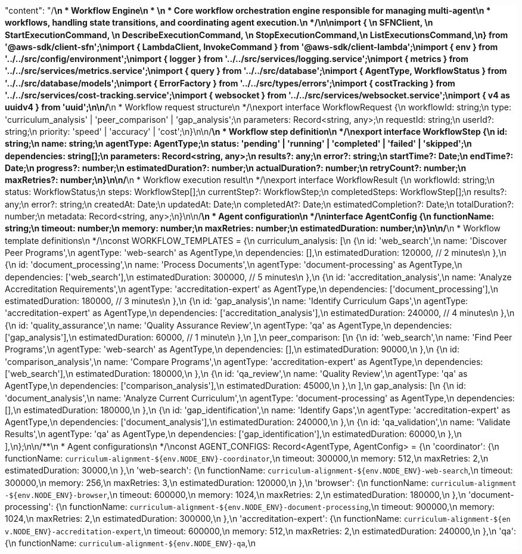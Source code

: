  "content": "/**\n * Workflow Engine\n * \n * Core workflow orchestration engine responsible for managing multi-agent\n * workflows, handling state transitions, and coordinating agent execution.\n */\n\nimport { \n  SFNClient, \n  StartExecutionCommand, \n  DescribeExecutionCommand, \n  StopExecutionCommand,\n  ListExecutionsCommand,\n} from '@aws-sdk/client-sfn';\nimport { LambdaClient, InvokeCommand } from '@aws-sdk/client-lambda';\nimport { env } from '../../src/config/environment';\nimport { logger } from '../../src/services/logging.service';\nimport { metrics } from '../../src/services/metrics.service';\nimport { query } from '../../src/database';\nimport { AgentType, WorkflowStatus } from '../../src/database/models';\nimport { ErrorFactory } from '../../src/types/errors';\nimport { costTracking } from '../../src/services/cost-tracking.service';\nimport { websocket } from '../../src/services/websocket.service';\nimport { v4 as uuidv4 } from 'uuid';\n\n/**\n * Workflow request structure\n */\nexport interface WorkflowRequest {\n  workflowId: string;\n  type: 'curriculum_analysis' | 'peer_comparison' | 'gap_analysis';\n  parameters: Record<string, any>;\n  requestId: string;\n  userId?: string;\n  priority: 'speed' | 'accuracy' | 'cost';\n}\n\n/**\n * Workflow step definition\n */\nexport interface WorkflowStep {\n  id: string;\n  name: string;\n  agentType: AgentType;\n  status: 'pending' | 'running' | 'completed' | 'failed' | 'skipped';\n  dependencies: string[];\n  parameters: Record<string, any>;\n  results?: any;\n  error?: string;\n  startTime?: Date;\n  endTime?: Date;\n  progress?: number;\n  estimatedDuration?: number;\n  actualDuration?: number;\n  retryCount?: number;\n  maxRetries?: number;\n}\n\n/**\n * Workflow execution result\n */\nexport interface WorkflowResult {\n  workflowId: string;\n  status: WorkflowStatus;\n  steps: WorkflowStep[];\n  currentStep?: WorkflowStep;\n  completedSteps: WorkflowStep[];\n  results?: any;\n  error?: string;\n  createdAt: Date;\n  updatedAt: Date;\n  completedAt?: Date;\n  estimatedCompletion?: Date;\n  totalDuration?: number;\n  metadata: Record<string, any>;\n}\n\n/**\n * Agent configuration\n */\ninterface AgentConfig {\n  functionName: string;\n  timeout: number;\n  memory: number;\n  maxRetries: number;\n  estimatedDuration: number;\n}\n\n/**\n * Workflow template definitions\n */\nconst WORKFLOW_TEMPLATES = {\n  curriculum_analysis: [\n    {\n      id: 'web_search',\n      name: 'Discover Peer Programs',\n      agentType: 'web-search' as AgentType,\n      dependencies: [],\n      estimatedDuration: 120000, // 2 minutes\n    },\n    {\n      id: 'document_processing',\n      name: 'Process Documents',\n      agentType: 'document-processing' as AgentType,\n      dependencies: ['web_search'],\n      estimatedDuration: 300000, // 5 minutes\n    },\n    {\n      id: 'accreditation_analysis',\n      name: 'Analyze Accreditation Requirements',\n      agentType: 'accreditation-expert' as AgentType,\n      dependencies: ['document_processing'],\n      estimatedDuration: 180000, // 3 minutes\n    },\n    {\n      id: 'gap_analysis',\n      name: 'Identify Curriculum Gaps',\n      agentType: 'accreditation-expert' as AgentType,\n      dependencies: ['accreditation_analysis'],\n      estimatedDuration: 240000, // 4 minutes\n    },\n    {\n      id: 'quality_assurance',\n      name: 'Quality Assurance Review',\n      agentType: 'qa' as AgentType,\n      dependencies: ['gap_analysis'],\n      estimatedDuration: 60000, // 1 minute\n    },\n  ],\n  peer_comparison: [\n    {\n      id: 'web_search',\n      name: 'Find Peer Programs',\n      agentType: 'web-search' as AgentType,\n      dependencies: [],\n      estimatedDuration: 90000,\n    },\n    {\n      id: 'comparison_analysis',\n      name: 'Compare Programs',\n      agentType: 'accreditation-expert' as AgentType,\n      dependencies: ['web_search'],\n      estimatedDuration: 180000,\n    },\n    {\n      id: 'qa_review',\n      name: 'Quality Review',\n      agentType: 'qa' as AgentType,\n      dependencies: ['comparison_analysis'],\n      estimatedDuration: 45000,\n    },\n  ],\n  gap_analysis: [\n    {\n      id: 'document_analysis',\n      name: 'Analyze Current Curriculum',\n      agentType: 'document-processing' as AgentType,\n      dependencies: [],\n      estimatedDuration: 180000,\n    },\n    {\n      id: 'gap_identification',\n      name: 'Identify Gaps',\n      agentType: 'accreditation-expert' as AgentType,\n      dependencies: ['document_analysis'],\n      estimatedDuration: 240000,\n    },\n    {\n      id: 'qa_validation',\n      name: 'Validate Results',\n      agentType: 'qa' as AgentType,\n      dependencies: ['gap_identification'],\n      estimatedDuration: 60000,\n    },\n  ],\n};\n\n/**\n * Agent configurations\n */\nconst AGENT_CONFIGS: Record<AgentType, AgentConfig> = {\n  'coordinator': {\n    functionName: `curriculum-alignment-${env.NODE_ENV}-coordinator`,\n    timeout: 300000,\n    memory: 512,\n    maxRetries: 2,\n    estimatedDuration: 30000,\n  },\n  'web-search': {\n    functionName: `curriculum-alignment-${env.NODE_ENV}-web-search`,\n    timeout: 300000,\n    memory: 256,\n    maxRetries: 3,\n    estimatedDuration: 120000,\n  },\n  'browser': {\n    functionName: `curriculum-alignment-${env.NODE_ENV}-browser`,\n    timeout: 600000,\n    memory: 1024,\n    maxRetries: 2,\n    estimatedDuration: 180000,\n  },\n  'document-processing': {\n    functionName: `curriculum-alignment-${env.NODE_ENV}-document-processing`,\n    timeout: 900000,\n    memory: 1024,\n    maxRetries: 2,\n    estimatedDuration: 300000,\n  },\n  'accreditation-expert': {\n    functionName: `curriculum-alignment-${env.NODE_ENV}-accreditation-expert`,\n    timeout: 600000,\n    memory: 512,\n    maxRetries: 2,\n    estimatedDuration: 240000,\n  },\n  'qa': {\n    functionName: `curriculum-alignment-${env.NODE_ENV}-qa`,\n